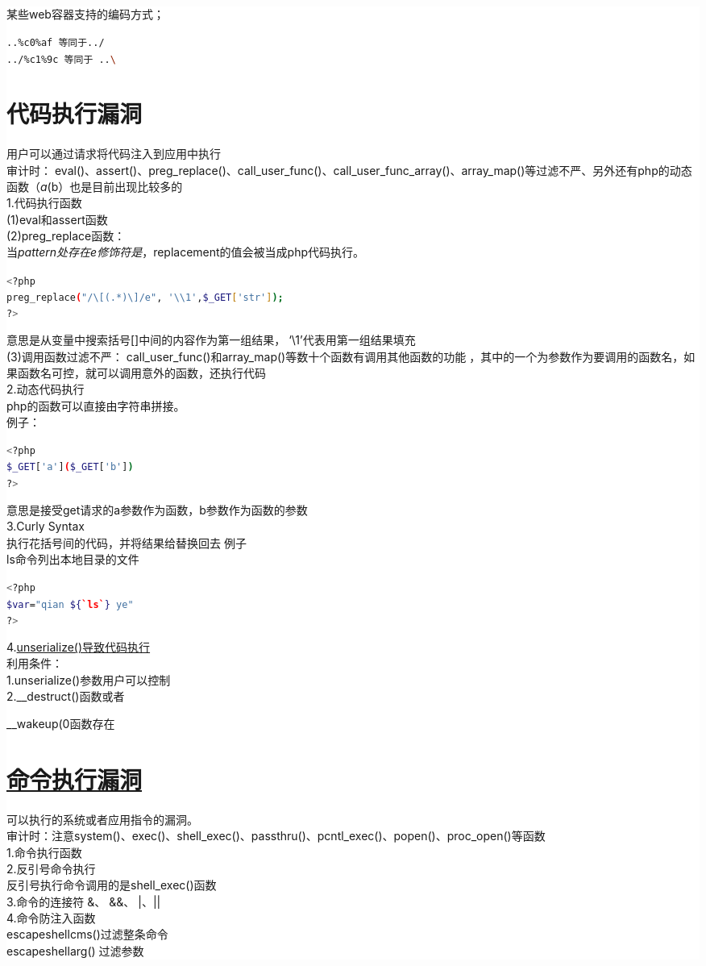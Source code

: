 某些web容器支持的编码方式；
```bash
..%c0%af 等同于../ 
../%c1%9c 等同于 ..\ 
```

# 代码执行漏洞   
用户可以通过请求将代码注入到应用中执行  
审计时： eval()、assert()、preg_replace()、call_user_func()、call_user_func_array()、array_map()等过滤不严、另外还有php的动态函数（$a($b）也是目前出现比较多的  
1.代码执行函数  
(1)eval和assert函数   
(2)preg_replace函数：  
当$pattern 处存在e修饰符是，$replacement的值会被当成php代码执行。  

```bash
<?php 
preg_replace("/\[(.*)\]/e", '\\1',$_GET['str']);
?>
```
    
意思是从变量中搜索括号[]中间的内容作为第一组结果， ‘\\1’代表用第一组结果填充   
(3)调用函数过滤不严： 
call_user_func()和array_map()等数十个函数有调用其他函数的功能 ，其中的一个为参数作为要调用的函数名，如果函数名可控，就可以调用意外的函数，还执行代码  
2.动态代码执行  
php的函数可以直接由字符串拼接。  
例子：
```bash
<?php 
$_GET['a']($_GET['b'])
?>
```

意思是接受get请求的a参数作为函数，b参数作为函数的参数  
3.Curly Syntax   
执行花括号间的代码，并将结果给替换回去
例子   
ls命令列出本地目录的文件  
```bash
<?php 
$var="qian ${`ls`} ye"
?>
```
4.[unserialize()导致代码执行](https://www.anquanke.com/post/id/86452)   
利用条件：  
1.unserialize()参数用户可以控制  
2.__destruct()函数或者   

__wakeup(0函数存在 


# [命令执行漏洞](https://github.com/JnuSimba/MiscSecNotes/blob/master/%E5%91%BD%E4%BB%A4%E6%89%A7%E8%A1%8C/%E5%91%BD%E4%BB%A4%E6%89%A7%E8%A1%8C.md)     
可以执行的系统或者应用指令的漏洞。  
审计时：注意system()、exec()、shell_exec()、passthru()、pcntl_exec()、popen()、proc_open()等函数    
1.命令执行函数   
2.反引号命令执行  
反引号执行命令调用的是shell_exec()函数   
3.命令的连接符 &、 &&、 |、||   
4.命令防注入函数    
escapeshellcms()过滤整条命令  
escapeshellarg() 过滤参数   